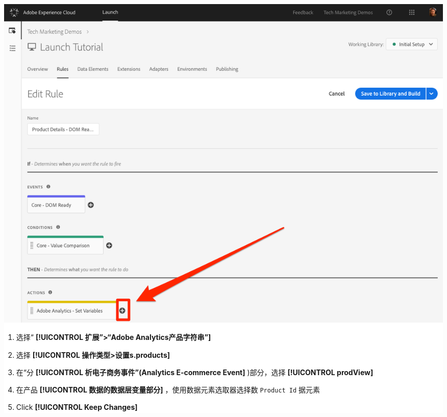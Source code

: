    ![为产品字符串添加另一个操作](images/analytics-PDPaddProductStringAction.png)

1. 选择“ **[!UICONTROL 扩展”&gt;“Adobe Analytics产品字符串”]**
1. 选择 **[!UICONTROL 操作类型&gt;设置s.products]**

1. 在“分 **[!UICONTROL 析电子商务事件”(Analytics E-commerce Event]** )部分，选择 **[!UICONTROL prodView]**

1. 在产品 **[!UICONTROL 数据的数据层变量部分]** ，使用数据元素选取器选择数 `Product Id` 据元素

1. Click **[!UICONTROL Keep Changes]**
